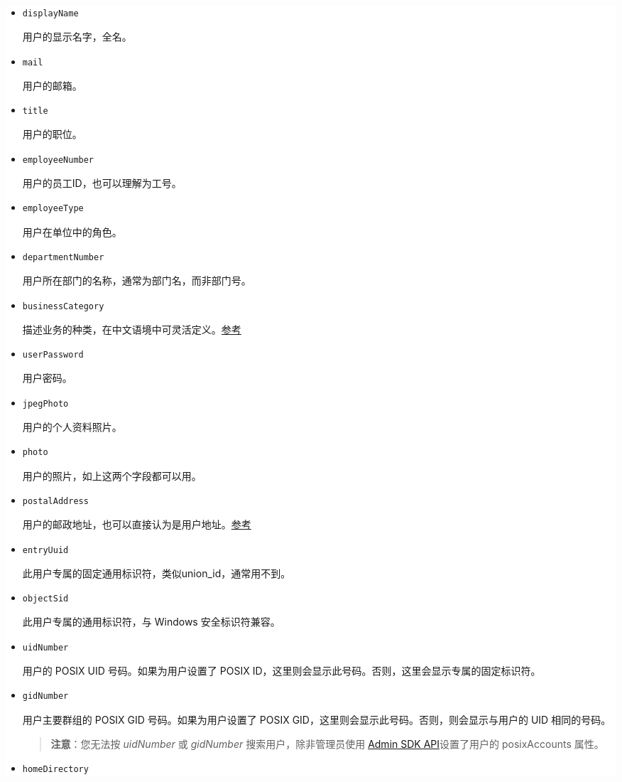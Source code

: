 - `displayName`

  用户的显示名字，全名。

- `mail`

  用户的邮箱。

- `title`

  用户的职位。

- `employeeNumber`

  用户的员工ID，也可以理解为工号。

- `employeeType`

  用户在单位中的角色。

- `departmentNumber`

  用户所在部门的名称，通常为部门名，而非部门号。

- `businessCategory`

  描述业务的种类，在中文语境中可灵活定义。[参考](https://datatracker.ietf.org/doc/html/rfc4519#section-2.1)

- `userPassword`

  用户密码。

- `jpegPhoto`

  用户的个人资料照片。

- `photo`

  用户的照片，如上这两个字段都可以用。

- `postalAddress`

  用户的邮政地址，也可以直接认为是用户地址。[参考](https://datatracker.ietf.org/doc/html/rfc4519#section-2.23)

- `entryUuid`

  此用户专属的固定通用标识符，类似union_id，通常用不到。

- `objectSid`

  此用户专属的通用标识符，与 Windows 安全标识符兼容。

- `uidNumber`

  用户的 POSIX UID 号码。如果为用户设置了 POSIX ID，这里则会显示此号码。否则，这里会显示专属的固定标识符。

- `gidNumber`

  用户主要群组的 POSIX GID 号码。如果为用户设置了 POSIX GID，这里则会显示此号码。否则，则会显示与用户的 UID 相同的号码。

  > **注意**：您无法按 *uidNumber* 或 *gidNumber* 搜索用户，除非管理员使用 [Admin SDK API](https://developers.google.com/admin-sdk/directory/reference/rest/v1/users/update)设置了用户的 posixAccounts 属性。

- `homeDirectory`
